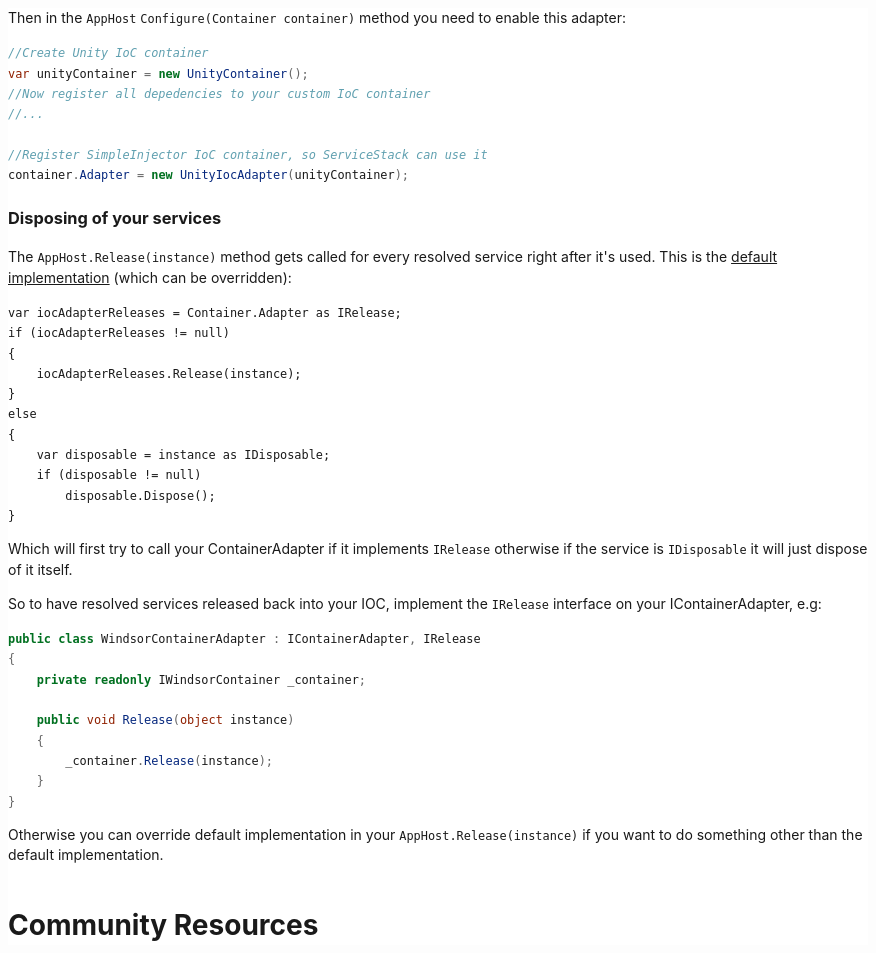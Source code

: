 Then in the `AppHost` `Configure(Container container)` method you need to enable this adapter:

```csharp
//Create Unity IoC container
var unityContainer = new UnityContainer();
//Now register all depedencies to your custom IoC container
//...

//Register SimpleInjector IoC container, so ServiceStack can use it
container.Adapter = new UnityIocAdapter(unityContainer);
```

### Disposing of your services

The `AppHost.Release(instance)` method gets called for every resolved service right after it's used. 
This is the [default implementation](https://github.com/ServiceStack/ServiceStack/blob/master/src/ServiceStack/ServiceStackHost.cs#L422-L439) (which can be overridden):

    var iocAdapterReleases = Container.Adapter as IRelease;
    if (iocAdapterReleases != null)
    {
        iocAdapterReleases.Release(instance);
    }
    else 
    {
        var disposable = instance as IDisposable;
        if (disposable != null)
            disposable.Dispose();
    }

Which will first try to call your ContainerAdapter if it implements `IRelease` otherwise if the service is `IDisposable` it will just dispose of it itself.

So to have resolved services released back into your IOC, implement the `IRelease` interface on your IContainerAdapter, e.g:

```csharp
public class WindsorContainerAdapter : IContainerAdapter, IRelease
{ 
    private readonly IWindsorContainer _container; 

    public void Release(object instance)
    { 
        _container.Release(instance);
    }
}
```
 
Otherwise you can override default implementation in your `AppHost.Release(instance)` if you want to do something other than the default implementation.

# Community Resources
